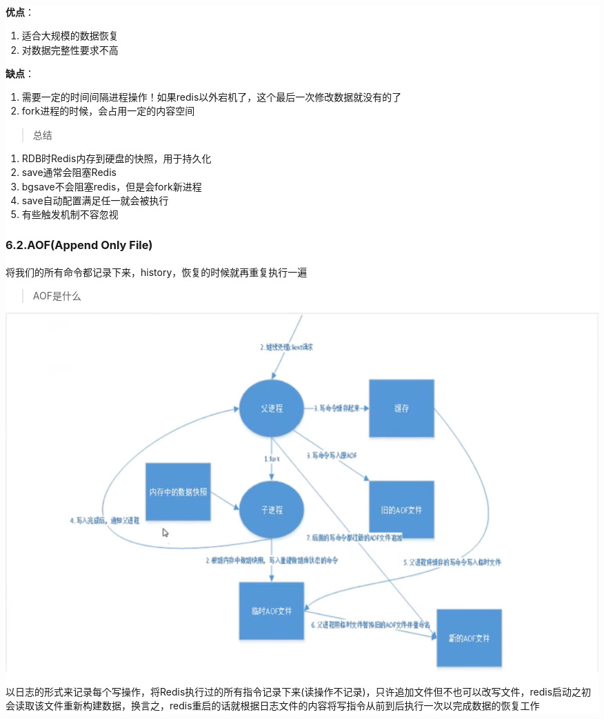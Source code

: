 **优点**：

1. 适合大规模的数据恢复
2. 对数据完整性要求不高

**缺点**：

1. 需要一定的时间间隔进程操作！如果redis以外宕机了，这个最后一次修改数据就没有的了
2. fork进程的时候，会占用一定的内容空间

> 总结

1. RDB时Redis内存到硬盘的快照，用于持久化
2. save通常会阻塞Redis
3. bgsave不会阻塞redis，但是会fork新进程
4. save自动配置满足任一就会被执行
5. 有些触发机制不容忽视



### 6.2.AOF(Append Only File)

将我们的所有命令都记录下来，history，恢复的时候就再重复执行一遍

> AOF是什么

![image-20230307211557900](./image/yztdgq-0.png)

以日志的形式来记录每个写操作，将Redis执行过的所有指令记录下来(读操作不记录)，只许追加文件但不也可以改写文件，redis启动之初会读取该文件重新构建数据，换言之，redis重启的话就根据日志文件的内容将写指令从前到后执行一次以完成数据的恢复工作
